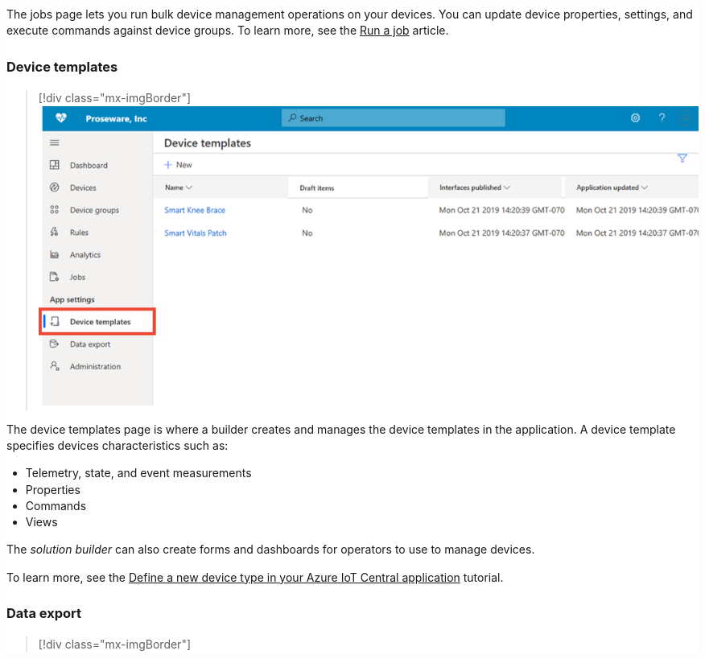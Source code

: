 The jobs page lets you run bulk device management operations on your devices. You can update device properties, settings, and execute commands against device groups. To learn more, see the [Run a job](howto-run-a-job.md?toc=/azure/iot-central-pnp/toc.json&bc=/azure/iot-central-pnp/breadcrumb/toc.json) article.

### Device templates

> [!div class="mx-imgBorder"]
> ![Device templates page](media/overview-iot-central-tour-pnp/templates-pnp.png)

The device templates page is where a builder creates and manages the device templates in the application. A device template specifies devices characteristics such as:

* Telemetry, state, and event measurements
* Properties
* Commands
* Views

The *solution builder* can also create forms and dashboards for operators to use to manage devices.

To learn more, see the [Define a new device type in your Azure IoT Central application](howto-set-up-template-pnp.md?toc=/azure/iot-central-pnp/toc.json&bc=/azure/iot-central-pnp/breadcrumb/toc.json) tutorial. 

### Data export
> [!div class="mx-imgBorder"]